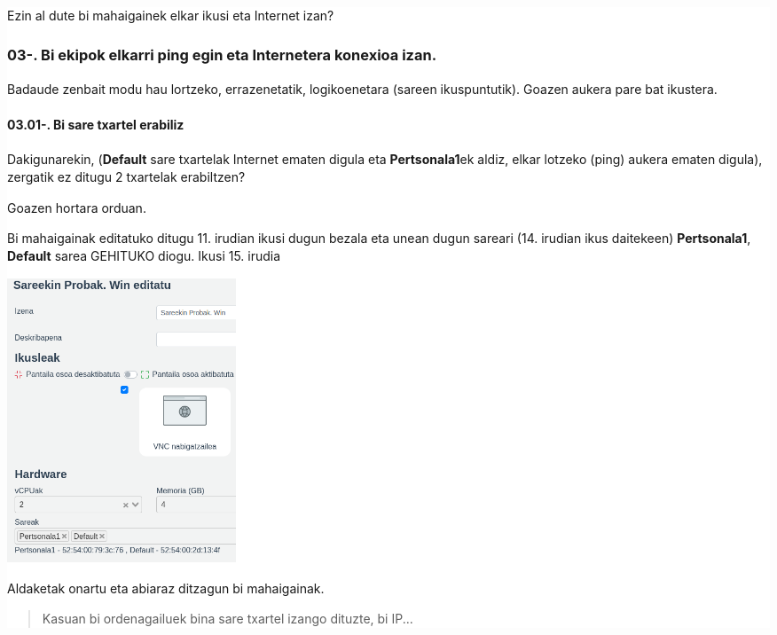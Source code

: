 Ezin al dute bi mahaigainek elkar ikusi eta Internet izan?

### 03-. Bi ekipok elkarri ping egin eta Internetera konexioa izan.

Badaude zenbait modu hau lortzeko, errazenetatik, logikoenetara (sareen ikuspuntutik). Goazen aukera pare bat ikustera.

#### 03.01-. Bi sare txartel erabiliz

Dakigunarekin, (**Default** sare txartelak Internet ematen digula eta **Pertsonala1**ek aldiz, elkar lotzeko (ping) aukera ematen digula), zergatik ez ditugu 2 txartelak erabiltzen?

Goazen hortara orduan.

Bi mahaigainak editatuko ditugu 11. irudian ikusi dugun bezala eta unean dugun sareari (14. irudian ikus daitekeen) **Pertsonala1**, **Default** sarea GEHITUKO diogu. Ikusi 15. irudia

<img src="media/01_15pertsonala1Default.png" alt="Pertsonala1 eta Default aukeratu" style="width:30%;"/>

Aldaketak onartu eta abiaraz ditzagun bi mahaigainak.

>Kasuan bi ordenagailuek bina sare txartel izango dituzte, bi IP...
